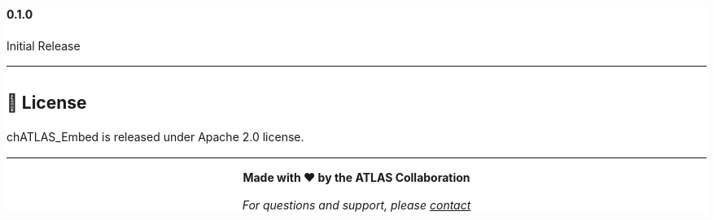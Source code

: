 #### 0.1.0
Initial Release

---
## 📄 License

chATLAS_Embed is released under Apache 2.0 license.

---

<div align="center">

**Made with ❤️ by the ATLAS Collaboration**

*For questions and support, please [contact](mailto:Ben.Elliot27@outlook.com)*

</div>